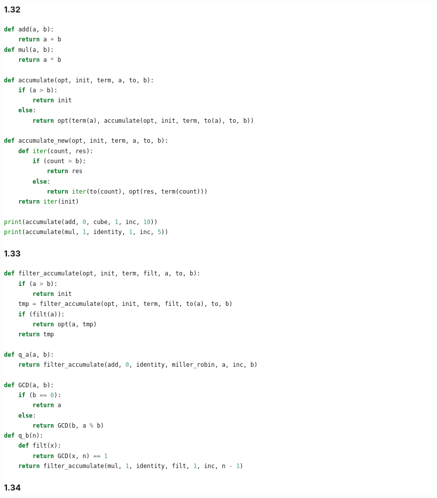 ### 1.32

```python
def add(a, b):
    return a + b
def mul(a, b):
    return a * b

def accumulate(opt, init, term, a, to, b):
    if (a > b):
        return init
    else:
        return opt(term(a), accumulate(opt, init, term, to(a), to, b))

def accumulate_new(opt, init, term, a, to, b):
    def iter(count, res):
        if (count > b):
            return res
        else:
            return iter(to(count), opt(res, term(count)))
    return iter(init)

print(accumulate(add, 0, cube, 1, inc, 10))
print(accumulate(mul, 1, identity, 1, inc, 5))
```

### 1.33

```python
def filter_accumulate(opt, init, term, filt, a, to, b):
    if (a > b):
        return init
    tmp = filter_accumulate(opt, init, term, filt, to(a), to, b)
    if (filt(a)):
        return opt(a, tmp)
    return tmp

def q_a(a, b):
    return filter_accumulate(add, 0, identity, miller_robin, a, inc, b)

def GCD(a, b):
    if (b == 0):
        return a
    else:
        return GCD(b, a % b)
def q_b(n):
    def filt(x):
        return GCD(x, n) == 1
    return filter_accumulate(mul, 1, identity, filt, 1, inc, n - 1)
```

### 1.34
